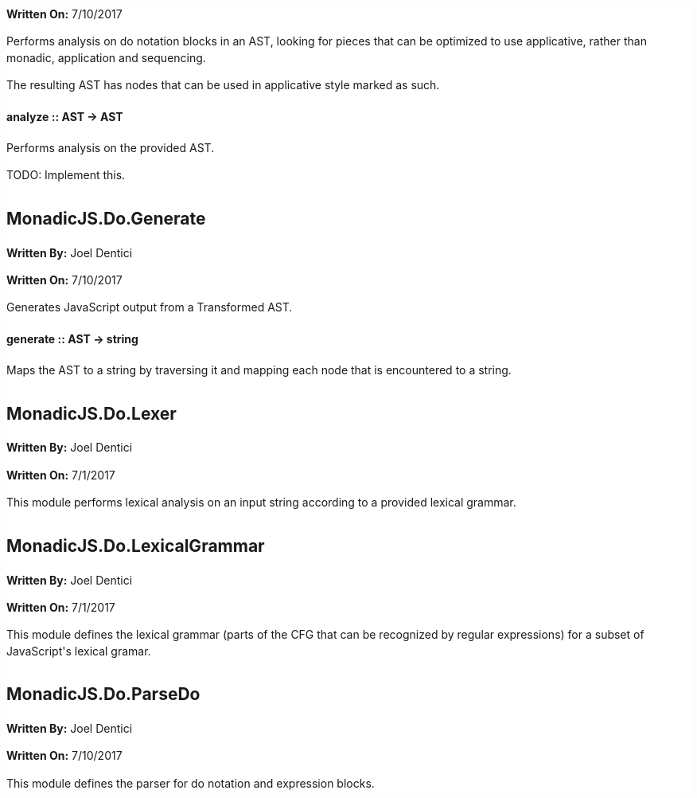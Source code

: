 **Written On:** 7/10/2017

Performs analysis on do notation blocks
in an AST, looking for pieces that can be
optimized to use applicative, rather than
monadic, application and sequencing.

The resulting AST has nodes that can be used
in applicative style marked as such.
#### analyze :: AST &#8594; AST

Performs analysis on the provided AST.

TODO: Implement this.
## MonadicJS.Do.Generate
<a name="monadicjs-do-generate"></a>
**Written By:** Joel Dentici

**Written On:** 7/10/2017

Generates JavaScript output from a
Transformed AST.
#### generate :: AST &#8594; string

Maps the AST to a string by traversing it
and mapping each node that is encountered to a string.
## MonadicJS.Do.Lexer
<a name="monadicjs-do-lexer"></a>
**Written By:** Joel Dentici

**Written On:** 7/1/2017

This module performs lexical analysis on an
input string according to a provided lexical
grammar.
## MonadicJS.Do.LexicalGrammar
<a name="monadicjs-do-lexicalgrammar"></a>
**Written By:** Joel Dentici

**Written On:** 7/1/2017

This module defines the lexical grammar (parts of
the CFG that can be recognized by regular expressions)
for a subset of JavaScript's lexical gramar.
## MonadicJS.Do.ParseDo
<a name="monadicjs-do-parsedo"></a>
**Written By:** Joel Dentici

**Written On:** 7/10/2017

This module defines the parser for
do notation and expression blocks.
